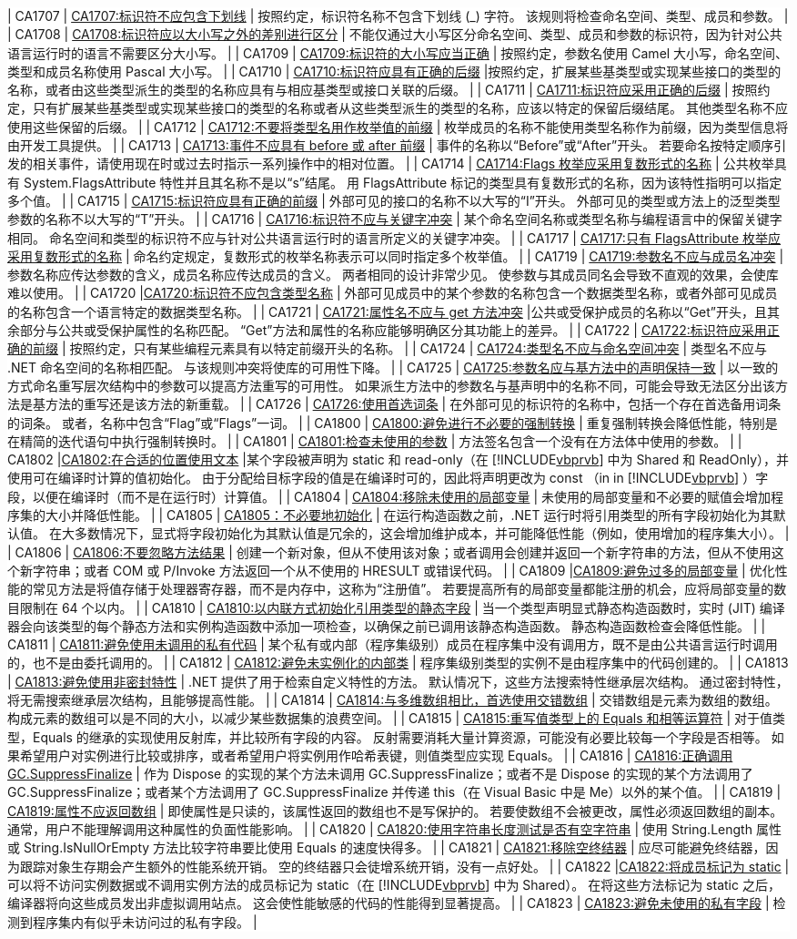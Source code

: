 | CA1707 | [CA1707:标识符不应包含下划线](../code-quality/ca1707.md) | 按照约定，标识符名称不包含下划线 (_) 字符。 该规则将检查命名空间、类型、成员和参数。 |
| CA1708 | [CA1708:标识符应以大小写之外的差别进行区分](../code-quality/ca1708.md) | 不能仅通过大小写区分命名空间、类型、成员和参数的标识符，因为针对公共语言运行时的语言不需要区分大小写。 |
| CA1709 | [CA1709:标识符的大小写应当正确](../code-quality/ca1709.md) | 按照约定，参数名使用 Camel 大小写，命名空间、类型和成员名称使用 Pascal 大小写。 |
| CA1710 | [CA1710:标识符应具有正确的后缀](../code-quality/ca1710.md) |按照约定，扩展某些基类型或实现某些接口的类型的名称，或者由这些类型派生的类型的名称应具有与相应基类型或接口关联的后缀。 |
| CA1711 | [CA1711:标识符应采用正确的后缀](../code-quality/ca1711.md) | 按照约定，只有扩展某些基类型或实现某些接口的类型的名称或者从这些类型派生的类型的名称，应该以特定的保留后缀结尾。 其他类型名称不应使用这些保留的后缀。 |
| CA1712 | [CA1712:不要将类型名用作枚举值的前缀](../code-quality/ca1712.md) | 枚举成员的名称不能使用类型名称作为前缀，因为类型信息将由开发工具提供。 |
| CA1713 | [CA1713:事件不应具有 before 或 after 前缀](../code-quality/ca1713.md) | 事件的名称以“Before”或“After”开头。 若要命名按特定顺序引发的相关事件，请使用现在时或过去时指示一系列操作中的相对位置。 |
| CA1714 | [CA1714:Flags 枚举应采用复数形式的名称](../code-quality/ca1714.md) | 公共枚举具有 System.FlagsAttribute 特性并且其名称不是以“s”结尾。 用 FlagsAttribute 标记的类型具有复数形式的名称，因为该特性指明可以指定多个值。 |
| CA1715 | [CA1715:标识符应具有正确的前缀](../code-quality/ca1715.md) | 外部可见的接口的名称不以大写的“I”开头。 外部可见的类型或方法上的泛型类型参数的名称不以大写的“T”开头。 |
| CA1716 | [CA1716:标识符不应与关键字冲突](../code-quality/ca1716.md) | 某个命名空间名称或类型名称与编程语言中的保留关键字相同。 命名空间和类型的标识符不应与针对公共语言运行时的语言所定义的关键字冲突。 |
| CA1717 | [CA1717:只有 FlagsAttribute 枚举应采用复数形式的名称](../code-quality/ca1717.md) | 命名约定规定，复数形式的枚举名称表示可以同时指定多个枚举值。 |
| CA1719 | [CA1719:参数名不应与成员名冲突](../code-quality/ca1719.md) | 参数名称应传达参数的含义，成员名称应传达成员的含义。 两者相同的设计非常少见。 使参数与其成员同名会导致不直观的效果，会使库难以使用。 |
| CA1720 |[CA1720:标识符不应包含类型名称](../code-quality/ca1720.md) | 外部可见成员中的某个参数的名称包含一个数据类型名称，或者外部可见成员的名称包含一个语言特定的数据类型名称。 |
| CA1721 | [CA1721:属性名不应与 get 方法冲突](../code-quality/ca1721.md) |公共或受保护成员的名称以“Get”开头，且其余部分与公共或受保护属性的名称匹配。 “Get”方法和属性的名称应能够明确区分其功能上的差异。 |
| CA1722 | [CA1722:标识符应采用正确的前缀](../code-quality/ca1722.md) | 按照约定，只有某些编程元素具有以特定前缀开头的名称。 |
| CA1724 | [CA1724:类型名不应与命名空间冲突](../code-quality/ca1724.md) | 类型名不应与 .NET 命名空间的名称相匹配。 与该规则冲突将使库的可用性下降。 |
| CA1725 | [CA1725:参数名应与基方法中的声明保持一致](../code-quality/ca1725.md) | 以一致的方式命名重写层次结构中的参数可以提高方法重写的可用性。 如果派生方法中的参数名与基声明中的名称不同，可能会导致无法区分出该方法是基方法的重写还是该方法的新重载。 |
| CA1726 | [CA1726:使用首选词条](../code-quality/ca1726.md) | 在外部可见的标识符的名称中，包括一个存在首选备用词条的词条。 或者，名称中包含“Flag”或“Flags”一词。 |
| CA1800 | [CA1800:避免进行不必要的强制转换](../code-quality/ca1800.md) | 重复强制转换会降低性能，特别是在精简的迭代语句中执行强制转换时。 |
| CA1801 | [CA1801:检查未使用的参数](../code-quality/ca1801.md) | 方法签名包含一个没有在方法体中使用的参数。 |
| CA1802 |[CA1802:在合适的位置使用文本](../code-quality/ca1802.md) |某个字段被声明为 static 和 read-only（在 [!INCLUDE[vbprvb](../code-quality/includes/vbprvb_md.md)] 中为 Shared 和 ReadOnly），并使用可在编译时计算的值初始化。 由于分配给目标字段的值是在编译时可的，因此将声明更改为 const （in in [!INCLUDE[vbprvb](../code-quality/includes/vbprvb_md.md)] ）字段，以便在编译时（而不是在运行时）计算值。 |
| CA1804 | [CA1804:移除未使用的局部变量](../code-quality/ca1804.md) | 未使用的局部变量和不必要的赋值会增加程序集的大小并降低性能。 |
| CA1805 | [CA1805：不必要地初始化](../code-quality/ca1805.md) | 在运行构造函数之前，.NET 运行时将引用类型的所有字段初始化为其默认值。 在大多数情况下，显式将字段初始化为其默认值是冗余的，这会增加维护成本，并可能降低性能（例如，使用增加的程序集大小）。 |
| CA1806 | [CA1806:不要忽略方法结果](../code-quality/ca1806.md) | 创建一个新对象，但从不使用该对象；或者调用会创建并返回一个新字符串的方法，但从不使用这个新字符串；或者 COM 或 P/Invoke 方法返回一个从不使用的 HRESULT 或错误代码。 |
| CA1809 |[CA1809:避免过多的局部变量](../code-quality/ca1809.md) | 优化性能的常见方法是将值存储于处理器寄存器，而不是内存中，这称为“注册值”。 若要提高所有的局部变量都能注册的机会，应将局部变量的数目限制在 64 个以内。 |
| CA1810 | [CA1810:以内联方式初始化引用类型的静态字段](../code-quality/ca1810.md) | 当一个类型声明显式静态构造函数时，实时 (JIT) 编译器会向该类型的每个静态方法和实例构造函数中添加一项检查，以确保之前已调用该静态构造函数。 静态构造函数检查会降低性能。 |
| CA1811 | [CA1811:避免使用未调用的私有代码](../code-quality/ca1811.md) | 某个私有或内部（程序集级别）成员在程序集中没有调用方，既不是由公共语言运行时调用的，也不是由委托调用的。 |
| CA1812 | [CA1812:避免未实例化的内部类](../code-quality/ca1812.md) | 程序集级别类型的实例不是由程序集中的代码创建的。 |
| CA1813 | [CA1813:避免使用非密封特性](../code-quality/ca1813.md) | .NET 提供了用于检索自定义特性的方法。 默认情况下，这些方法搜索特性继承层次结构。 通过密封特性，将无需搜索继承层次结构，且能够提高性能。 |
| CA1814 | [CA1814:与多维数组相比，首选使用交错数组](../code-quality/ca1814.md) | 交错数组是元素为数组的数组。 构成元素的数组可以是不同的大小，以减少某些数据集的浪费空间。 |
| CA1815 | [CA1815:重写值类型上的 Equals 和相等运算符](../code-quality/ca1815.md) | 对于值类型，Equals 的继承的实现使用反射库，并比较所有字段的内容。 反射需要消耗大量计算资源，可能没有必要比较每一个字段是否相等。 如果希望用户对实例进行比较或排序，或者希望用户将实例用作哈希表键，则值类型应实现 Equals。 |
| CA1816 | [CA1816:正确调用 GC.SuppressFinalize](../code-quality/ca1816.md) | 作为 Dispose 的实现的某个方法未调用 GC.SuppressFinalize；或者不是 Dispose 的实现的某个方法调用了 GC.SuppressFinalize；或者某个方法调用了 GC.SuppressFinalize 并传递 this（在 Visual Basic 中是 Me）以外的某个值。 |
| CA1819 | [CA1819:属性不应返回数组](../code-quality/ca1819.md) | 即使属性是只读的，该属性返回的数组也不是写保护的。 若要使数组不会被更改，属性必须返回数组的副本。 通常，用户不能理解调用这种属性的负面性能影响。 |
| CA1820 | [CA1820:使用字符串长度测试是否有空字符串](../code-quality/ca1820.md) | 使用 String.Length 属性或 String.IsNullOrEmpty 方法比较字符串要比使用 Equals 的速度快得多。 |
| CA1821 | [CA1821:移除空终结器](../code-quality/ca1821.md) | 应尽可能避免终结器，因为跟踪对象生存期会产生额外的性能系统开销。 空的终结器只会徒增系统开销，没有一点好处。 |
| CA1822 |[CA1822:将成员标记为 static](../code-quality/ca1822.md) | 可以将不访问实例数据或不调用实例方法的成员标记为 static（在 [!INCLUDE[vbprvb](../code-quality/includes/vbprvb_md.md)] 中为 Shared）。 在将这些方法标记为 static 之后，编译器将向这些成员发出非虚拟调用站点。 这会使性能敏感的代码的性能得到显著提高。 |
| CA1823 | [CA1823:避免未使用的私有字段](../code-quality/ca1823.md) | 检测到程序集内有似乎未访问过的私有字段。 |